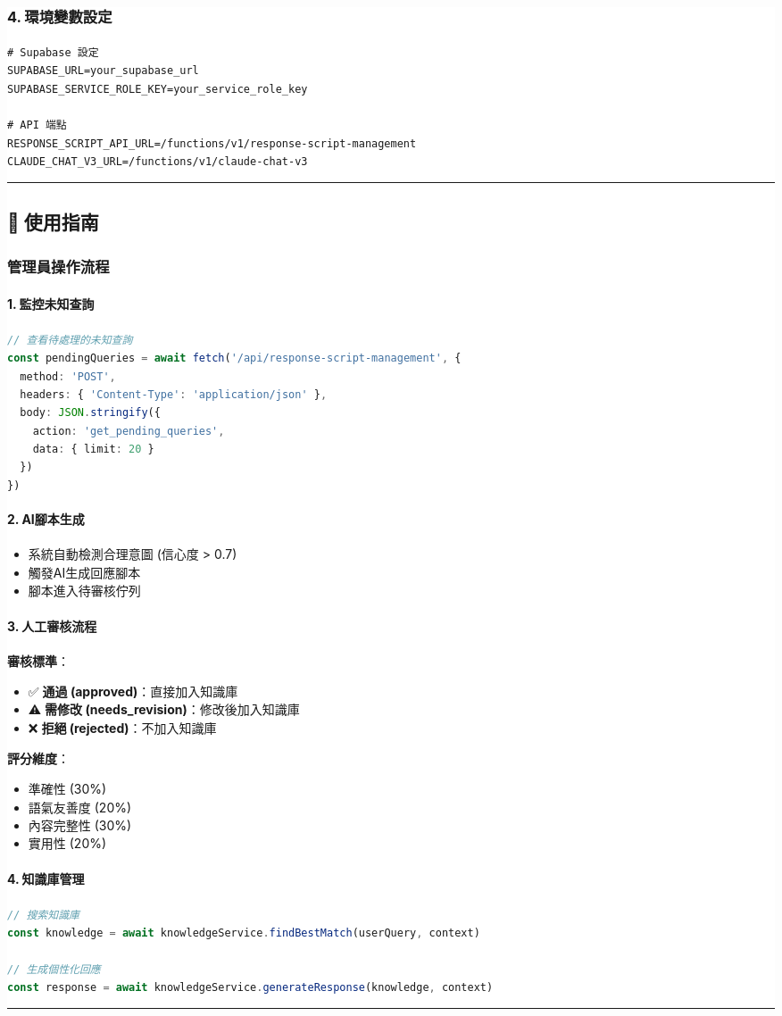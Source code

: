 ### 4. 環境變數設定

```env
# Supabase 設定
SUPABASE_URL=your_supabase_url
SUPABASE_SERVICE_ROLE_KEY=your_service_role_key

# API 端點
RESPONSE_SCRIPT_API_URL=/functions/v1/response-script-management
CLAUDE_CHAT_V3_URL=/functions/v1/claude-chat-v3
```

---

## 📖 使用指南

### 管理員操作流程

#### 1. 監控未知查詢
```typescript
// 查看待處理的未知查詢
const pendingQueries = await fetch('/api/response-script-management', {
  method: 'POST',
  headers: { 'Content-Type': 'application/json' },
  body: JSON.stringify({
    action: 'get_pending_queries',
    data: { limit: 20 }
  })
})
```

#### 2. AI腳本生成
- 系統自動檢測合理意圖 (信心度 > 0.7)
- 觸發AI生成回應腳本
- 腳本進入待審核佇列

#### 3. 人工審核流程
**審核標準**：
- ✅ **通過 (approved)**：直接加入知識庫
- ⚠️ **需修改 (needs_revision)**：修改後加入知識庫
- ❌ **拒絕 (rejected)**：不加入知識庫

**評分維度**：
- 準確性 (30%)
- 語氣友善度 (20%)
- 內容完整性 (30%)
- 實用性 (20%)

#### 4. 知識庫管理
```typescript
// 搜索知識庫
const knowledge = await knowledgeService.findBestMatch(userQuery, context)

// 生成個性化回應
const response = await knowledgeService.generateResponse(knowledge, context)
```

---